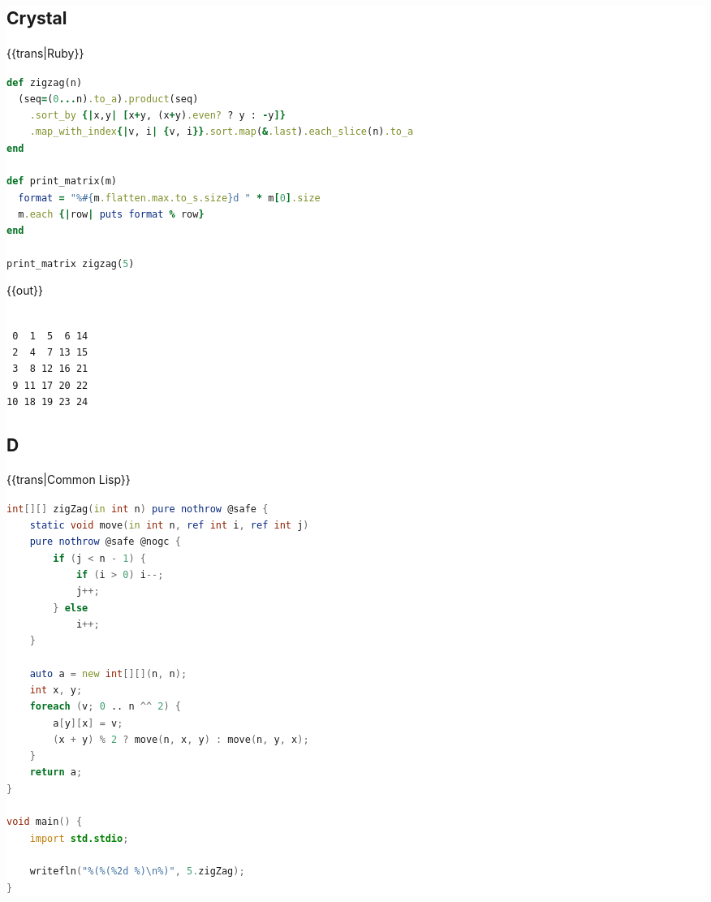 

## Crystal

{{trans|Ruby}}

```ruby
def zigzag(n)
  (seq=(0...n).to_a).product(seq)
    .sort_by {|x,y| [x+y, (x+y).even? ? y : -y]}
    .map_with_index{|v, i| {v, i}}.sort.map(&.last).each_slice(n).to_a
end

def print_matrix(m)
  format = "%#{m.flatten.max.to_s.size}d " * m[0].size
  m.each {|row| puts format % row}
end

print_matrix zigzag(5)
```

{{out}}

```txt

 0  1  5  6 14
 2  4  7 13 15
 3  8 12 16 21
 9 11 17 20 22
10 18 19 23 24

```



## D

{{trans|Common Lisp}}

```d
int[][] zigZag(in int n) pure nothrow @safe {
    static void move(in int n, ref int i, ref int j)
    pure nothrow @safe @nogc {
        if (j < n - 1) {
            if (i > 0) i--;
            j++;
        } else
            i++;
    }

    auto a = new int[][](n, n);
    int x, y;
    foreach (v; 0 .. n ^^ 2) {
        a[y][x] = v;
        (x + y) % 2 ? move(n, x, y) : move(n, y, x);
    }
    return a;
}

void main() {
    import std.stdio;

    writefln("%(%(%2d %)\n%)", 5.zigZag);
}
```
